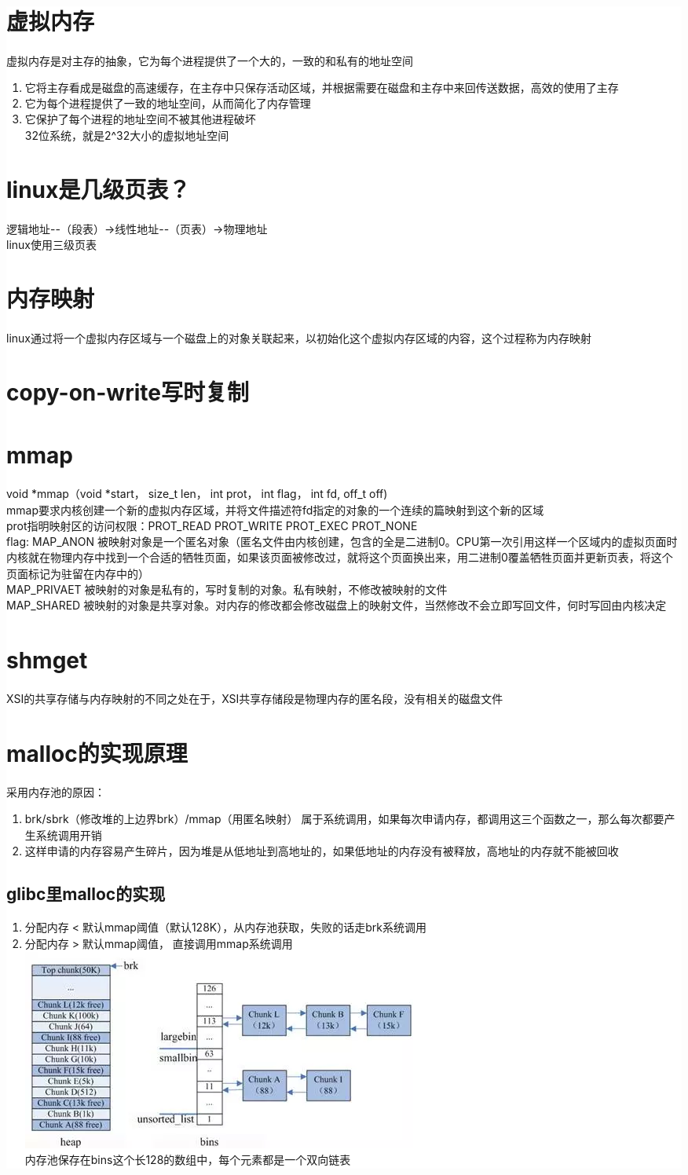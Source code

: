 # 虚拟内存
虚拟内存是对主存的抽象，它为每个进程提供了一个大的，一致的和私有的地址空间  
1. 它将主存看成是磁盘的高速缓存，在主存中只保存活动区域，并根据需要在磁盘和主存中来回传送数据，高效的使用了主存  
2. 它为每个进程提供了一致的地址空间，从而简化了内存管理  
3. 它保护了每个进程的地址空间不被其他进程破坏   
32位系统，就是2^32大小的虚拟地址空间  

# linux是几级页表？
逻辑地址--（段表）->线性地址--（页表）->物理地址  
linux使用三级页表  
 


# 内存映射  
linux通过将一个虚拟内存区域与一个磁盘上的对象关联起来，以初始化这个虚拟内存区域的内容，这个过程称为内存映射  

# copy-on-write写时复制


# mmap  
void *mmap（void *start， size_t len， int prot， int flag， int fd, off_t off)  
mmap要求内核创建一个新的虚拟内存区域，并将文件描述符fd指定的对象的一个连续的篇映射到这个新的区域  
prot指明映射区的访问权限：PROT_READ  PROT_WRITE PROT_EXEC  PROT_NONE  
flag:
MAP_ANON  被映射对象是一个匿名对象（匿名文件由内核创建，包含的全是二进制0。CPU第一次引用这样一个区域内的虚拟页面时内核就在物理内存中找到一个合适的牺牲页面，如果该页面被修改过，就将这个页面换出来，用二进制0覆盖牺牲页面并更新页表，将这个页面标记为驻留在内存中的）  
MAP_PRIVAET  被映射的对象是私有的，写时复制的对象。私有映射，不修改被映射的文件  
MAP_SHARED  被映射的对象是共享对象。对内存的修改都会修改磁盘上的映射文件，当然修改不会立即写回文件，何时写回由内核决定      

# shmget
XSI的共享存储与内存映射的不同之处在于，XSI共享存储段是物理内存的匿名段，没有相关的磁盘文件  


# malloc的实现原理  
采用内存池的原因：  
1. brk/sbrk（修改堆的上边界brk）/mmap（用匿名映射） 属于系统调用，如果每次申请内存，都调用这三个函数之一，那么每次都要产生系统调用开销  
2. 这样申请的内存容易产生碎片，因为堆是从低地址到高地址的，如果低地址的内存没有被释放，高地址的内存就不能被回收  

## glibc里malloc的实现
1. 分配内存 < 默认mmap阈值（默认128K），从内存池获取，失败的话走brk系统调用  
2. 分配内存 > 默认mmap阈值， 直接调用mmap系统调用  
![avatar](malloc.webp)  
内存池保存在bins这个长128的数组中，每个元素都是一个双向链表  